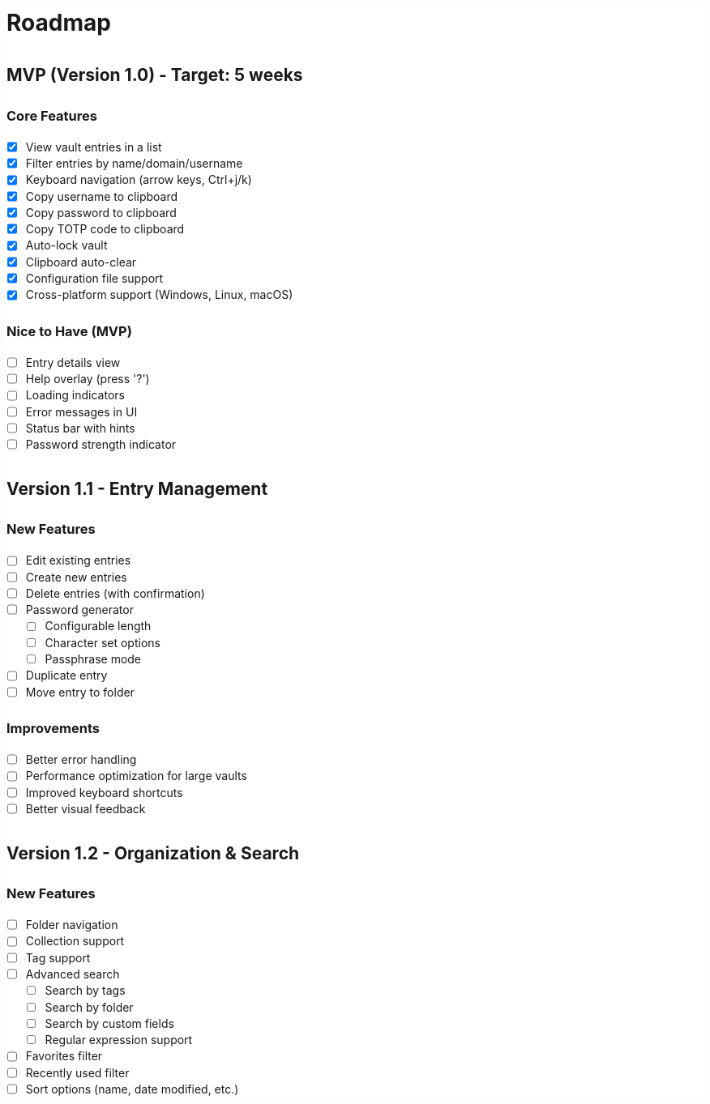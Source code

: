 # Roadmap

## MVP (Version 1.0) - Target: 5 weeks

### Core Features
- [x] View vault entries in a list
- [x] Filter entries by name/domain/username
- [x] Keyboard navigation (arrow keys, Ctrl+j/k)
- [x] Copy username to clipboard
- [x] Copy password to clipboard
- [x] Copy TOTP code to clipboard
- [x] Auto-lock vault
- [x] Clipboard auto-clear
- [x] Configuration file support
- [x] Cross-platform support (Windows, Linux, macOS)

### Nice to Have (MVP)
- [ ] Entry details view
- [ ] Help overlay (press '?')
- [ ] Loading indicators
- [ ] Error messages in UI
- [ ] Status bar with hints
- [ ] Password strength indicator

## Version 1.1 - Entry Management

### New Features
- [ ] Edit existing entries
- [ ] Create new entries
- [ ] Delete entries (with confirmation)
- [ ] Password generator
  - [ ] Configurable length
  - [ ] Character set options
  - [ ] Passphrase mode
- [ ] Duplicate entry
- [ ] Move entry to folder

### Improvements
- [ ] Better error handling
- [ ] Performance optimization for large vaults
- [ ] Improved keyboard shortcuts
- [ ] Better visual feedback

## Version 1.2 - Organization & Search

### New Features
- [ ] Folder navigation
- [ ] Collection support
- [ ] Tag support
- [ ] Advanced search
  - [ ] Search by tags
  - [ ] Search by folder
  - [ ] Search by custom fields
  - [ ] Regular expression support
- [ ] Favorites filter
- [ ] Recently used filter
- [ ] Sort options (name, date modified, etc.)
